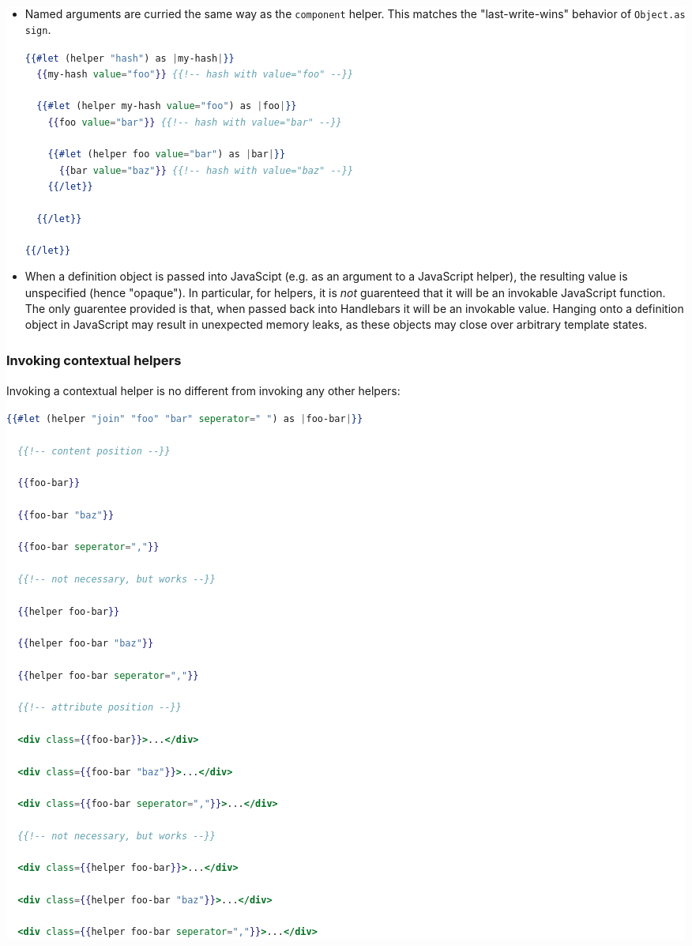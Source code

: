 * Named arguments are curried the same way as the `component` helper.
  This matches the "last-write-wins" behavior of `Object.assign`.

  ```hbs
  {{#let (helper "hash") as |my-hash|}}
    {{my-hash value="foo"}} {{!-- hash with value="foo" --}}

    {{#let (helper my-hash value="foo") as |foo|}}
      {{foo value="bar"}} {{!-- hash with value="bar" --}}

      {{#let (helper foo value="bar") as |bar|}}
        {{bar value="baz"}} {{!-- hash with value="baz" --}}
      {{/let}}

    {{/let}}

  {{/let}}
  ```

* When a definition object is passed into JavaScipt (e.g. as an argument to a
  JavaScript helper), the resulting value is unspecified (hence "opaque"). In
  particular, for helpers, it is _not_ guarenteed that it will be an invokable
  JavaScript function. The only guarentee provided is that, when passed back
  into Handlebars it will be an invokable value. Hanging onto a definition
  object in JavaScript may result in unexpected memory leaks, as these objects
  may close over arbitrary template states.

### Invoking contextual helpers

Invoking a contextual helper is no different from invoking any other helpers:

```hbs
{{#let (helper "join" "foo" "bar" seperator=" ") as |foo-bar|}}

  {{!-- content position --}}

  {{foo-bar}}

  {{foo-bar "baz"}}

  {{foo-bar seperator=","}}

  {{!-- not necessary, but works --}}

  {{helper foo-bar}}

  {{helper foo-bar "baz"}}

  {{helper foo-bar seperator=","}}

  {{!-- attribute position --}}

  <div class={{foo-bar}}>...</div>

  <div class={{foo-bar "baz"}}>...</div>

  <div class={{foo-bar seperator=","}}>...</div>

  {{!-- not necessary, but works --}}

  <div class={{helper foo-bar}}>...</div>

  <div class={{helper foo-bar "baz"}}>...</div>

  <div class={{helper foo-bar seperator=","}}>...</div>

```